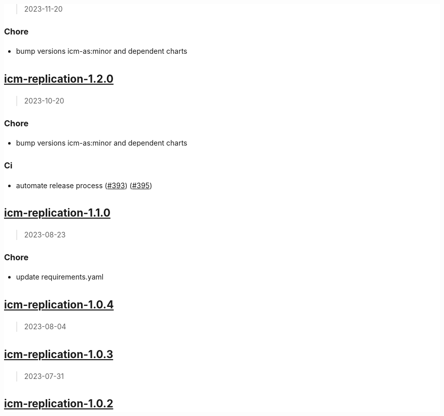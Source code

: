 > 2023-11-20

### Chore

* bump versions icm-as:minor and dependent charts


<a name="icm-replication-1.2.0"></a>
## [icm-replication-1.2.0](https://github.com/intershop/helm-charts/compare/icm-replication-1.1.0...icm-replication-1.2.0)

> 2023-10-20

### Chore

* bump versions icm-as:minor and dependent charts

### Ci

* automate release process ([#393](https://github.com/intershop/helm-charts/issues/393)) ([#395](https://github.com/intershop/helm-charts/issues/395))


<a name="icm-replication-1.1.0"></a>
## [icm-replication-1.1.0](https://github.com/intershop/helm-charts/compare/icm-replication-1.0.4...icm-replication-1.1.0)

> 2023-08-23

### Chore

* update requirements.yaml


<a name="icm-replication-1.0.4"></a>
## [icm-replication-1.0.4](https://github.com/intershop/helm-charts/compare/icm-replication-1.0.3...icm-replication-1.0.4)

> 2023-08-04


<a name="icm-replication-1.0.3"></a>
## [icm-replication-1.0.3](https://github.com/intershop/helm-charts/compare/icm-replication-1.0.2...icm-replication-1.0.3)

> 2023-07-31


<a name="icm-replication-1.0.2"></a>
## [icm-replication-1.0.2](https://github.com/intershop/helm-charts/compare/icm-replication-1.0.1...icm-replication-1.0.2)
